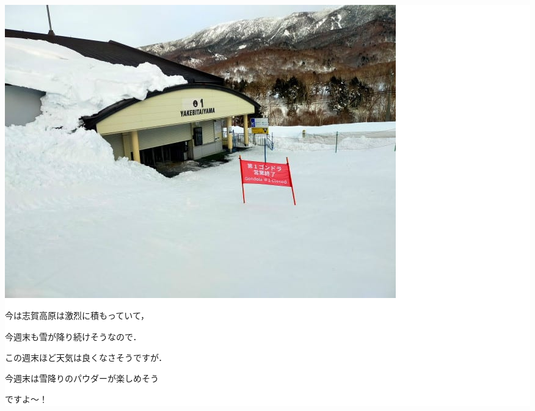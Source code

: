 ![1d1899d5c7fb285d4c58eb122a6e8299.jpg](images/1d1899d5c7fb285d4c58eb122a6e8299.jpg)







今は志賀高原は激烈に積もっていて，


今週末も雪が降り続けそうなので．


この週末ほど天気は良くなさそうですが．


今週末は雪降りのパウダーが楽しめそう


ですよ～！
